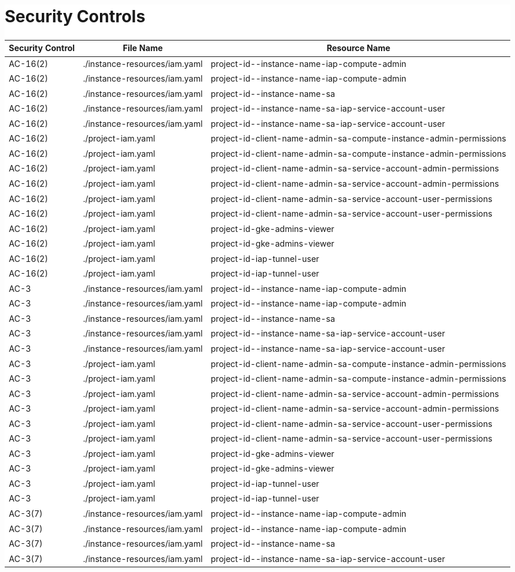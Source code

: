 # Security Controls


|Security Control|File Name|Resource Name|
|---|---|---|
|AC-16(2)|./instance-resources/iam.yaml|project-id--instance-name-iap-compute-admin|
|AC-16(2)|./instance-resources/iam.yaml|project-id--instance-name-iap-compute-admin|
|AC-16(2)|./instance-resources/iam.yaml|project-id--instance-name-sa|
|AC-16(2)|./instance-resources/iam.yaml|project-id--instance-name-sa-iap-service-account-user|
|AC-16(2)|./instance-resources/iam.yaml|project-id--instance-name-sa-iap-service-account-user|
|AC-16(2)|./project-iam.yaml|project-id-client-name-admin-sa-compute-instance-admin-permissions|
|AC-16(2)|./project-iam.yaml|project-id-client-name-admin-sa-compute-instance-admin-permissions|
|AC-16(2)|./project-iam.yaml|project-id-client-name-admin-sa-service-account-admin-permissions|
|AC-16(2)|./project-iam.yaml|project-id-client-name-admin-sa-service-account-admin-permissions|
|AC-16(2)|./project-iam.yaml|project-id-client-name-admin-sa-service-account-user-permissions|
|AC-16(2)|./project-iam.yaml|project-id-client-name-admin-sa-service-account-user-permissions|
|AC-16(2)|./project-iam.yaml|project-id-gke-admins-viewer|
|AC-16(2)|./project-iam.yaml|project-id-gke-admins-viewer|
|AC-16(2)|./project-iam.yaml|project-id-iap-tunnel-user|
|AC-16(2)|./project-iam.yaml|project-id-iap-tunnel-user|
|AC-3|./instance-resources/iam.yaml|project-id--instance-name-iap-compute-admin|
|AC-3|./instance-resources/iam.yaml|project-id--instance-name-iap-compute-admin|
|AC-3|./instance-resources/iam.yaml|project-id--instance-name-sa|
|AC-3|./instance-resources/iam.yaml|project-id--instance-name-sa-iap-service-account-user|
|AC-3|./instance-resources/iam.yaml|project-id--instance-name-sa-iap-service-account-user|
|AC-3|./project-iam.yaml|project-id-client-name-admin-sa-compute-instance-admin-permissions|
|AC-3|./project-iam.yaml|project-id-client-name-admin-sa-compute-instance-admin-permissions|
|AC-3|./project-iam.yaml|project-id-client-name-admin-sa-service-account-admin-permissions|
|AC-3|./project-iam.yaml|project-id-client-name-admin-sa-service-account-admin-permissions|
|AC-3|./project-iam.yaml|project-id-client-name-admin-sa-service-account-user-permissions|
|AC-3|./project-iam.yaml|project-id-client-name-admin-sa-service-account-user-permissions|
|AC-3|./project-iam.yaml|project-id-gke-admins-viewer|
|AC-3|./project-iam.yaml|project-id-gke-admins-viewer|
|AC-3|./project-iam.yaml|project-id-iap-tunnel-user|
|AC-3|./project-iam.yaml|project-id-iap-tunnel-user|
|AC-3(7)|./instance-resources/iam.yaml|project-id--instance-name-iap-compute-admin|
|AC-3(7)|./instance-resources/iam.yaml|project-id--instance-name-iap-compute-admin|
|AC-3(7)|./instance-resources/iam.yaml|project-id--instance-name-sa|
|AC-3(7)|./instance-resources/iam.yaml|project-id--instance-name-sa-iap-service-account-user|